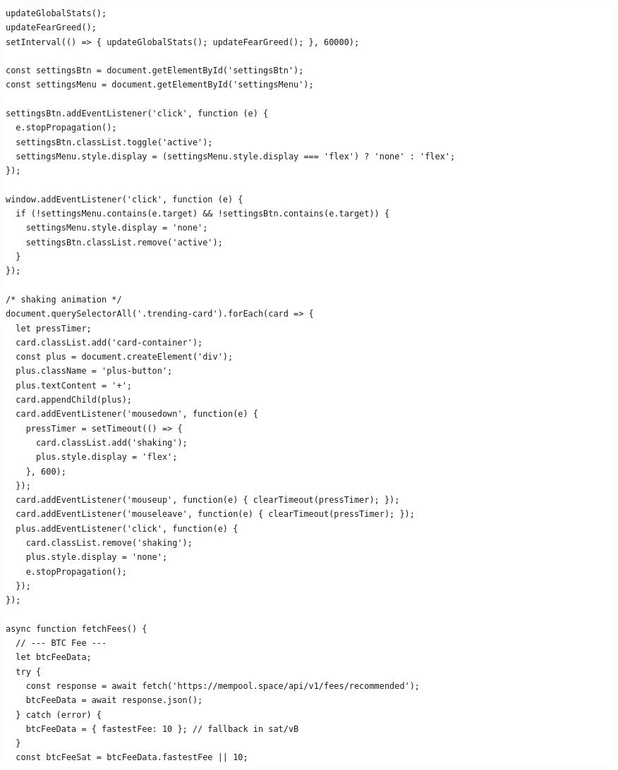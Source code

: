     updateGlobalStats();
    updateFearGreed();
    setInterval(() => { updateGlobalStats(); updateFearGreed(); }, 60000);

    const settingsBtn = document.getElementById('settingsBtn');
    const settingsMenu = document.getElementById('settingsMenu');

    settingsBtn.addEventListener('click', function (e) {
      e.stopPropagation();
      settingsBtn.classList.toggle('active');
      settingsMenu.style.display = (settingsMenu.style.display === 'flex') ? 'none' : 'flex';
    });

    window.addEventListener('click', function (e) {
      if (!settingsMenu.contains(e.target) && !settingsBtn.contains(e.target)) {
        settingsMenu.style.display = 'none';
        settingsBtn.classList.remove('active');
      }
    });

    /* shaking animation */
    document.querySelectorAll('.trending-card').forEach(card => {
      let pressTimer;
      card.classList.add('card-container');
      const plus = document.createElement('div');
      plus.className = 'plus-button';
      plus.textContent = '+';
      card.appendChild(plus);
      card.addEventListener('mousedown', function(e) {
        pressTimer = setTimeout(() => {
          card.classList.add('shaking');
          plus.style.display = 'flex';
        }, 600);
      });
      card.addEventListener('mouseup', function(e) { clearTimeout(pressTimer); });
      card.addEventListener('mouseleave', function(e) { clearTimeout(pressTimer); });
      plus.addEventListener('click', function(e) {
        card.classList.remove('shaking');
        plus.style.display = 'none';
        e.stopPropagation();
      });
    });
    
    async function fetchFees() {
      // --- BTC Fee ---
      let btcFeeData;
      try {
        const response = await fetch('https://mempool.space/api/v1/fees/recommended');
        btcFeeData = await response.json();
      } catch (error) {
        btcFeeData = { fastestFee: 10 }; // fallback in sat/vB
      }
      const btcFeeSat = btcFeeData.fastestFee || 10;
      